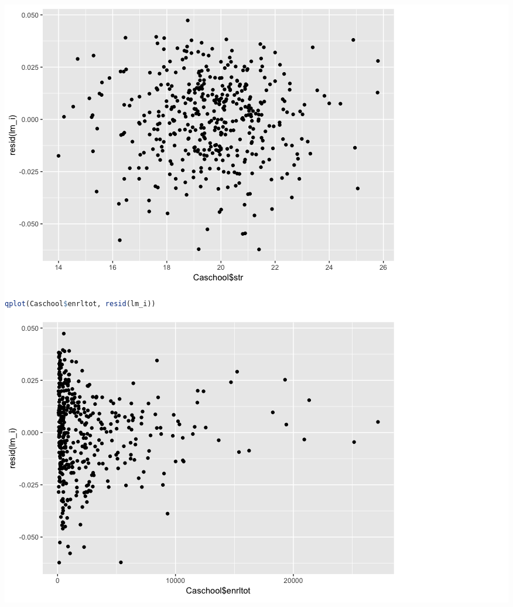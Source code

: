 ![](Lab4Notes_files/figure-html/unnamed-chunk-8-2.png)

```r
qplot(Caschool$enrltot, resid(lm_i))
```

![](Lab4Notes_files/figure-html/unnamed-chunk-8-3.png)
